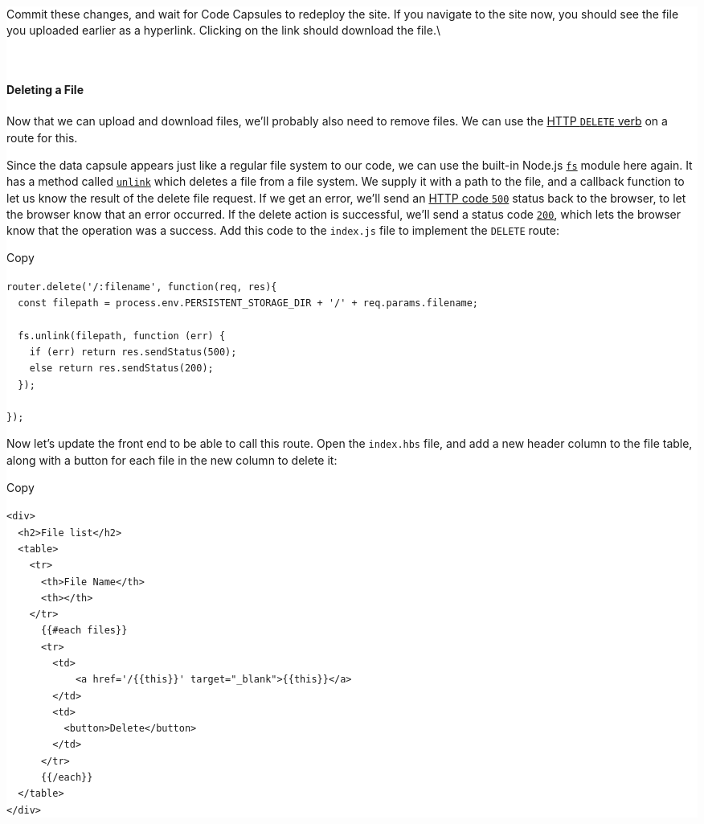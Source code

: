 Commit these changes, and wait for Code Capsules to redeploy the site. If you navigate to the site now, you should see the file you uploaded earlier as a hyperlink. Clicking on the link should download the file.\


<figure><img src="https://codecapsules.io/wp-content/uploads/2023/07/download-file.png" alt=""><figcaption></figcaption></figure>

#### Deleting a File

Now that we can upload and download files, we’ll probably also need to remove files. We can use the [HTTP `DELETE` verb](https://en.wikipedia.org/wiki/Hypertext_Transfer_Protocol#Request_methods) on a route for this.

Since the data capsule appears just like a regular file system to our code, we can use the built-in Node.js [`fs`](https://nodejs.org/api/fs.html#fs_file_system) module here again. It has a method called [`unlink`](https://nodejs.org/api/fs.html#fs_fs_unlinksync_path) which deletes a file from a file system. We supply it with a path to the file, and a callback function to let us know the result of the delete file request. If we get an error, we’ll send an [HTTP code `500`](https://en.wikipedia.org/wiki/List_of_HTTP_status_codes#5xx_server_errors) status back to the browser, to let the browser know that an error occurred. If the delete action is successful, we’ll send a status code [`200`](https://en.wikipedia.org/wiki/List_of_HTTP_status_codes#2xx_success), which lets the browser know that the operation was a success. Add this code to the `index.js` file to implement the `DELETE` route:

Copy

```
router.delete('/:filename', function(req, res){
  const filepath = process.env.PERSISTENT_STORAGE_DIR + '/' + req.params.filename; 

  fs.unlink(filepath, function (err) {
    if (err) return res.sendStatus(500); 
    else return res.sendStatus(200); 
  }); 

}); 
```

Now let’s update the front end to be able to call this route. Open the `index.hbs` file, and add a new header column to the file table, along with a button for each file in the new column to delete it:

Copy

```
<div>
  <h2>File list</h2>
  <table>
    <tr>
      <th>File Name</th>
      <th></th>
    </tr>
      {{#each files}}
      <tr>
        <td> 
            <a href='/{{this}}' target="_blank">{{this}}</a> 
        </td>
        <td>
          <button>Delete</button>
        </td>
      </tr>
      {{/each}}
  </table>
</div>
```
